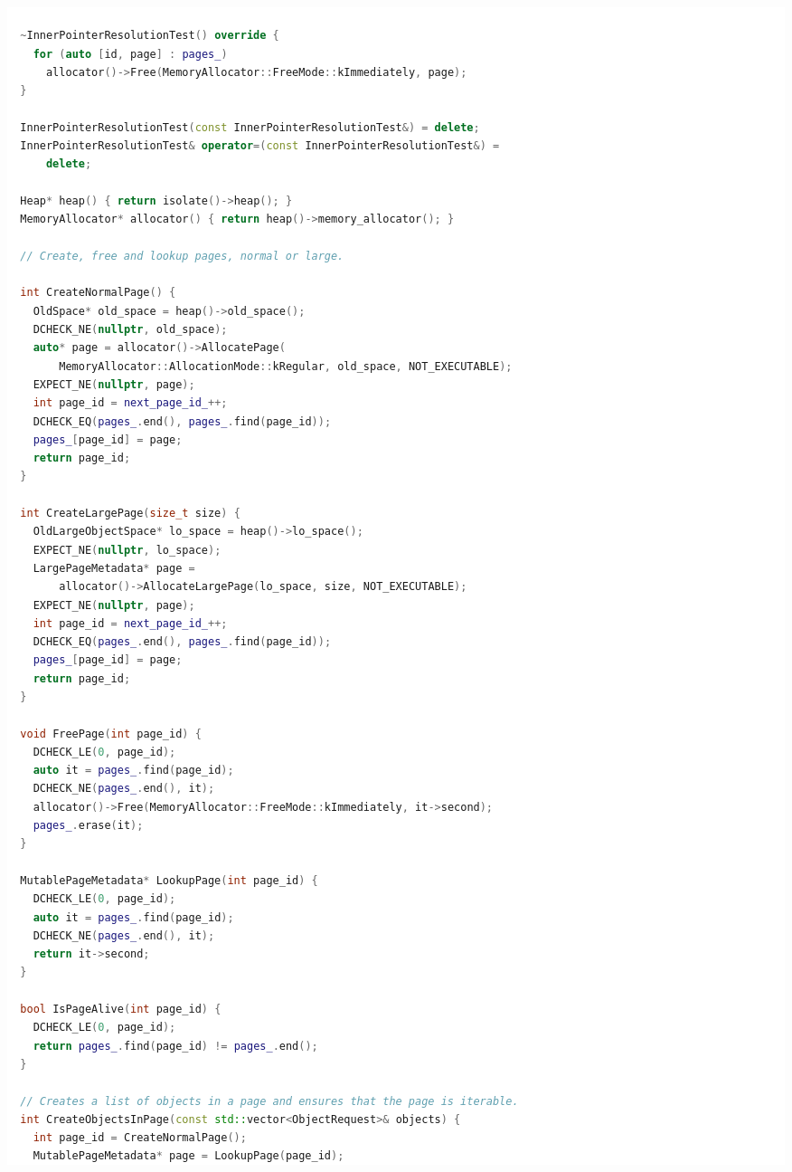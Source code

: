 ```cpp

  ~InnerPointerResolutionTest() override {
    for (auto [id, page] : pages_)
      allocator()->Free(MemoryAllocator::FreeMode::kImmediately, page);
  }

  InnerPointerResolutionTest(const InnerPointerResolutionTest&) = delete;
  InnerPointerResolutionTest& operator=(const InnerPointerResolutionTest&) =
      delete;

  Heap* heap() { return isolate()->heap(); }
  MemoryAllocator* allocator() { return heap()->memory_allocator(); }

  // Create, free and lookup pages, normal or large.

  int CreateNormalPage() {
    OldSpace* old_space = heap()->old_space();
    DCHECK_NE(nullptr, old_space);
    auto* page = allocator()->AllocatePage(
        MemoryAllocator::AllocationMode::kRegular, old_space, NOT_EXECUTABLE);
    EXPECT_NE(nullptr, page);
    int page_id = next_page_id_++;
    DCHECK_EQ(pages_.end(), pages_.find(page_id));
    pages_[page_id] = page;
    return page_id;
  }

  int CreateLargePage(size_t size) {
    OldLargeObjectSpace* lo_space = heap()->lo_space();
    EXPECT_NE(nullptr, lo_space);
    LargePageMetadata* page =
        allocator()->AllocateLargePage(lo_space, size, NOT_EXECUTABLE);
    EXPECT_NE(nullptr, page);
    int page_id = next_page_id_++;
    DCHECK_EQ(pages_.end(), pages_.find(page_id));
    pages_[page_id] = page;
    return page_id;
  }

  void FreePage(int page_id) {
    DCHECK_LE(0, page_id);
    auto it = pages_.find(page_id);
    DCHECK_NE(pages_.end(), it);
    allocator()->Free(MemoryAllocator::FreeMode::kImmediately, it->second);
    pages_.erase(it);
  }

  MutablePageMetadata* LookupPage(int page_id) {
    DCHECK_LE(0, page_id);
    auto it = pages_.find(page_id);
    DCHECK_NE(pages_.end(), it);
    return it->second;
  }

  bool IsPageAlive(int page_id) {
    DCHECK_LE(0, page_id);
    return pages_.find(page_id) != pages_.end();
  }

  // Creates a list of objects in a page and ensures that the page is iterable.
  int CreateObjectsInPage(const std::vector<ObjectRequest>& objects) {
    int page_id = CreateNormalPage();
    MutablePageMetadata* page = LookupPage(page_id);
```